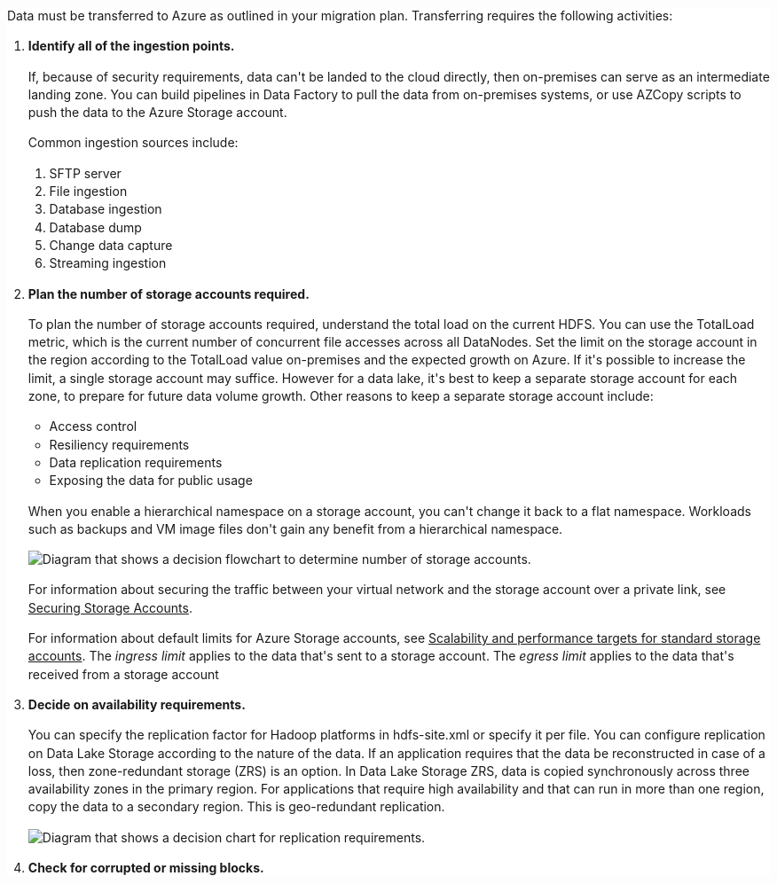 Data must be transferred to Azure as outlined in your migration plan. Transferring requires the following activities:

1. **Identify all of the ingestion points.**

   If, because of security requirements, data can't be landed to the cloud directly, then on-premises can serve as an intermediate landing zone. You can build pipelines in Data Factory to pull the data from on-premises systems, or use AZCopy scripts to push the data to the Azure Storage account.

   Common ingestion sources include:
   1. SFTP server
   1. File ingestion
   1. Database ingestion
   1. Database dump
   1. Change data capture
   1. Streaming ingestion
1. **Plan the number of storage accounts required.**

   To plan the number of storage accounts required, understand the total load on the current HDFS. You can use the TotalLoad metric, which is the current number of concurrent file accesses across all DataNodes. Set the limit on the storage account in the region according to the TotalLoad value on-premises and the expected growth on Azure. If it's possible to increase the limit, a single storage account may suffice. However for a data lake, it's best to keep a separate storage account for each zone, to prepare for future data volume growth. Other reasons to keep a separate storage account include:

   - Access control
   - Resiliency requirements
   - Data replication requirements
   - Exposing the data for public usage

   When you enable a hierarchical namespace on a storage account, you can't change it back to a flat namespace. Workloads such as backups and VM image files don't gain any benefit from a hierarchical namespace.

   ![Diagram that shows a decision flowchart to determine number of storage accounts.](images/Plan_storage_accounts_new.png)

   For information about securing the traffic between your virtual network and the storage account over a private link, see [Securing Storage Accounts](/azure/storage/common/storage-network-security?tabs=azure-portal#trusted-microsoft-services).

   For information about default limits for Azure Storage accounts, see [Scalability and performance targets for standard storage accounts](/azure/storage/common/scalability-targets-standard-account). The *ingress limit* applies to the data that's sent to a storage account. The *egress limit* applies to the data that's received from a storage account
1. **Decide on availability requirements.**

   You can specify the replication factor for Hadoop platforms in hdfs-site.xml or specify it per file. You can configure replication on Data Lake Storage according to the nature of the data. If an application requires that the data be reconstructed in case of a loss, then zone-redundant storage (ZRS) is an option. In Data Lake Storage ZRS, data is copied synchronously across three availability zones in the primary region. For applications that require high availability and that can run in more than one region, copy the data to a secondary region. This is geo-redundant replication.

   ![Diagram that shows a decision chart for replication requirements.](images/Availability_requirements_new.png)
1. **Check for corrupted or missing blocks.**

